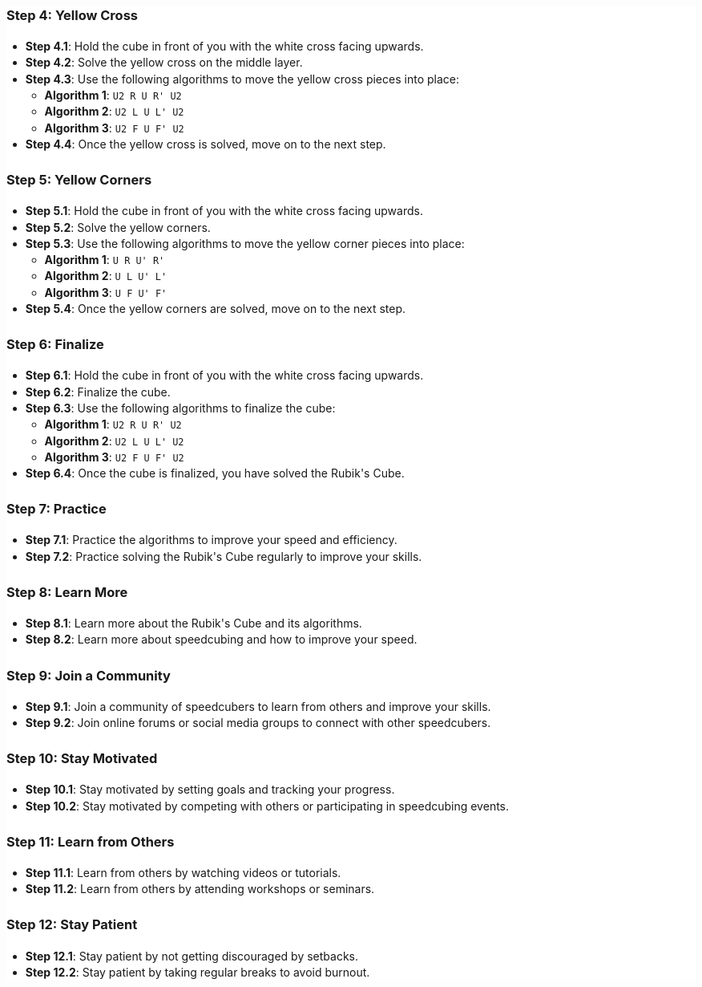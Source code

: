 ### Step 4: **Yellow Cross**
- **Step 4.1**: Hold the cube in front of you with the white cross facing upwards.
- **Step 4.2**: Solve the yellow cross on the middle layer. 
- **Step 4.3**: Use the following algorithms to move the yellow cross pieces into place:
  - **Algorithm 1**: `U2 R U R' U2`  
  - **Algorithm 2**: `U2 L U L' U2`  
  - **Algorithm 3**: `U2 F U F' U2`  
- **Step 4.4**: Once the yellow cross is solved, move on to the next step.

### Step 5: **Yellow Corners**
- **Step 5.1**: Hold the cube in front of you with the white cross facing upwards.
- **Step 5.2**: Solve the yellow corners. 
- **Step 5.3**: Use the following algorithms to move the yellow corner pieces into place:
  - **Algorithm 1**: `U R U' R'`  
  - **Algorithm 2**: `U L U' L'`  
  - **Algorithm 3**: `U F U' F'`  
- **Step 5.4**: Once the yellow corners are solved, move on to the next step.

### Step 6: **Finalize**
- **Step 6.1**: Hold the cube in front of you with the white cross facing upwards.
- **Step 6.2**: Finalize the cube. 
- **Step 6.3**: Use the following algorithms to finalize the cube:
  - **Algorithm 1**: `U2 R U R' U2`  
  - **Algorithm 2**: `U2 L U L' U2`  
  - **Algorithm 3**: `U2 F U F' U2`  
- **Step 6.4**: Once the cube is finalized, you have solved the Rubik's Cube.

### Step 7: **Practice**
- **Step 7.1**: Practice the algorithms to improve your speed and efficiency.
- **Step 7.2**: Practice solving the Rubik's Cube regularly to improve your skills.

### Step 8: **Learn More**
- **Step 8.1**: Learn more about the Rubik's Cube and its algorithms.
- **Step 8.2**: Learn more about speedcubing and how to improve your speed.

### Step 9: **Join a Community**
- **Step 9.1**: Join a community of speedcubers to learn from others and improve your skills.
- **Step 9.2**: Join online forums or social media groups to connect with other speedcubers.

### Step 10: **Stay Motivated**
- **Step 10.1**: Stay motivated by setting goals and tracking your progress.
- **Step 10.2**: Stay motivated by competing with others or participating in speedcubing events.

### Step 11: **Learn from Others**
- **Step 11.1**: Learn from others by watching videos or tutorials.
- **Step 11.2**: Learn from others by attending workshops or seminars.

### Step 12: **Stay Patient**
- **Step 12.1**: Stay patient by not getting discouraged by setbacks.
- **Step 12.2**: Stay patient by taking regular breaks to avoid burnout.
